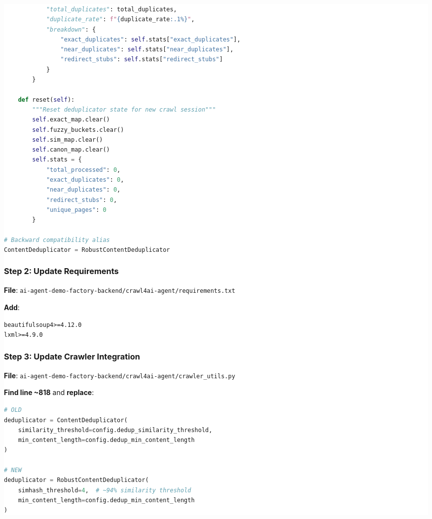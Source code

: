 ```python
            "total_duplicates": total_duplicates,
            "duplicate_rate": f"{duplicate_rate:.1%}",
            "breakdown": {
                "exact_duplicates": self.stats["exact_duplicates"],
                "near_duplicates": self.stats["near_duplicates"],
                "redirect_stubs": self.stats["redirect_stubs"]
            }
        }

    def reset(self):
        """Reset deduplicator state for new crawl session"""
        self.exact_map.clear()
        self.fuzzy_buckets.clear()
        self.sim_map.clear()
        self.canon_map.clear()
        self.stats = {
            "total_processed": 0,
            "exact_duplicates": 0,
            "near_duplicates": 0,
            "redirect_stubs": 0,
            "unique_pages": 0
        }

# Backward compatibility alias
ContentDeduplicator = RobustContentDeduplicator
```

### **Step 2: Update Requirements**

**File**: `ai-agent-demo-factory-backend/crawl4ai-agent/requirements.txt`

**Add**: 
```
beautifulsoup4>=4.12.0
lxml>=4.9.0
```

### **Step 3: Update Crawler Integration**

**File**: `ai-agent-demo-factory-backend/crawl4ai-agent/crawler_utils.py`

**Find line ~818** and **replace**:
```python
# OLD
deduplicator = ContentDeduplicator(
    similarity_threshold=config.dedup_similarity_threshold,
    min_content_length=config.dedup_min_content_length
)

# NEW  
deduplicator = RobustContentDeduplicator(
    simhash_threshold=4,  # ~94% similarity threshold
    min_content_length=config.dedup_min_content_length
)
```
